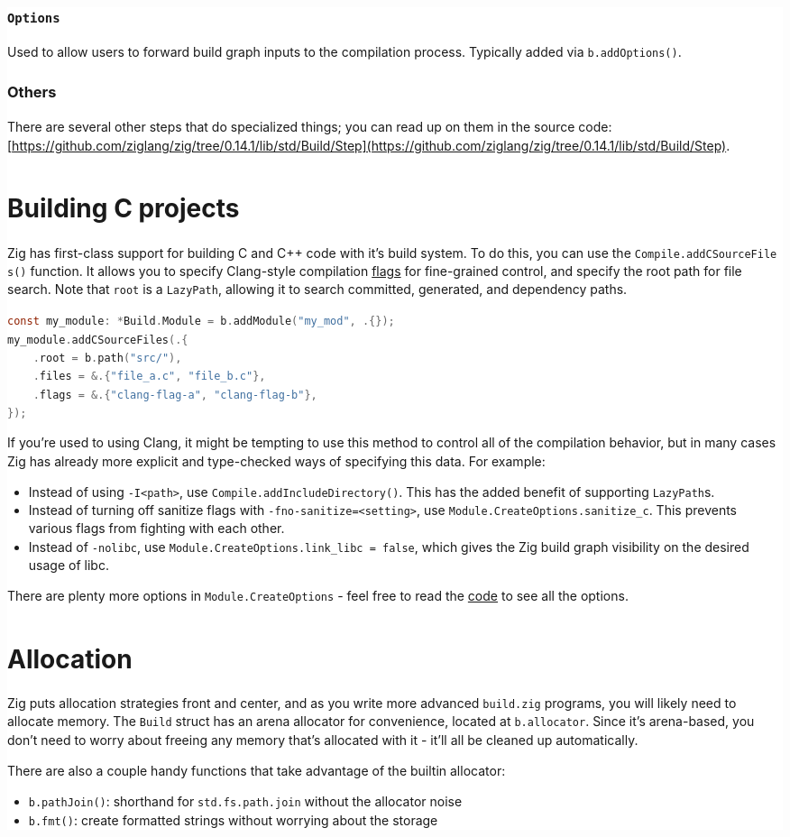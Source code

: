 ### `Options`

Used to allow users to forward build graph inputs to the compilation process. Typically added via `b.addOptions()`. 

### Others

There are several other steps that do specialized things; you can read up on them in the source code: [https://github.com/ziglang/zig/tree/0.14.1/lib/std/Build/Step](https://github.com/ziglang/zig/tree/0.14.1/lib/std/Build/Step).

# Building C projects

Zig has first-class support for building C and C++ code with it’s build system. To do this, you can use the `Compile.addCSourceFiles()` function. It allows you to specify Clang-style compilation [flags](https://clang.llvm.org/docs/ClangCommandLineReference.html) for fine-grained control, and specify the root path for file search. Note that `root` is a `LazyPath`, allowing it to search committed, generated, and dependency paths.

```c
const my_module: *Build.Module = b.addModule("my_mod", .{});
my_module.addCSourceFiles(.{
    .root = b.path("src/"),
    .files = &.{"file_a.c", "file_b.c"},
    .flags = &.{"clang-flag-a", "clang-flag-b"},
});
```

If you’re used to using Clang, it might be tempting to use this method to control all of the compilation behavior, but in many cases Zig has already more explicit and type-checked ways of specifying this data. For example:
* Instead of using `-I<path>`, use `Compile.addIncludeDirectory()`. This has the added benefit of supporting `LazyPath`s.
* Instead of turning off sanitize flags with `-fno-sanitize=<setting>`, use `Module.CreateOptions.sanitize_c`. This prevents various flags from fighting with each other.
* Instead of `-nolibc`, use `Module.CreateOptions.link_libc = false`, which gives the Zig build graph visibility on the desired usage of libc.

There are plenty more options in `Module.CreateOptions` - feel free to read the [code](https://github.com/ziglang/zig/blob/master/lib/std/Build/Module.zig#L216) to see all the options.

# Allocation

Zig puts allocation strategies front and center, and as you write more advanced `build.zig` programs, you will likely need to allocate memory. The `Build` struct has an arena allocator for convenience, located at `b.allocator`. Since it’s arena-based, you don’t need to worry about freeing any memory that’s allocated with it - it’ll all be cleaned up automatically.

There are also a couple handy functions that take advantage of the builtin allocator:
* `b.pathJoin()`: shorthand for `std.fs.path.join` without the allocator noise
* `b.fmt()`: create formatted strings without worrying about the storage
